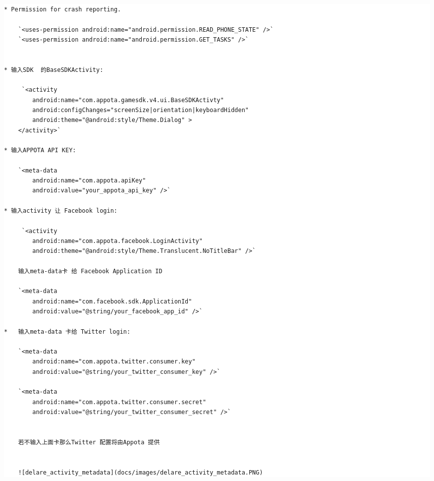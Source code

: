 	* Permission for crash reporting.

		`<uses-permission android:name="android.permission.READ_PHONE_STATE" />`
    	`<uses-permission android:name="android.permission.GET_TASKS" />`


	* 输入SDK  的BaseSDKActivity:

		 `<activity
            android:name="com.appota.gamesdk.v4.ui.BaseSDKActivty"
            android:configChanges="screenSize|orientation|keyboardHidden"
            android:theme="@android:style/Theme.Dialog" >
        </activity>`

	* 输入APPOTA API KEY:
	
		`<meta-data
            android:name="com.appota.apiKey"
            android:value="your_appota_api_key" />`

	* 输入activity 让 Facebook login:
	
		 `<activity
            android:name="com.appota.facebook.LoginActivity"
            android:theme="@android:style/Theme.Translucent.NoTitleBar" />`

		输入meta-data卡 给 Facebook Application ID

		`<meta-data
            android:name="com.facebook.sdk.ApplicationId"
            android:value="@string/your_facebook_app_id" />`

	* 	输入meta-data 卡给 Twitter login:
		
		`<meta-data
            android:name="com.appota.twitter.consumer.key"
            android:value="@string/your_twitter_consumer_key" />`

        `<meta-data
            android:name="com.appota.twitter.consumer.secret"
            android:value="@string/your_twitter_consumer_secret" />`

	
		若不输入上面卡那么Twitter 配置将由Appota 提供
		

		![delare_activity_metadata](docs/images/delare_activity_metadata.PNG)
